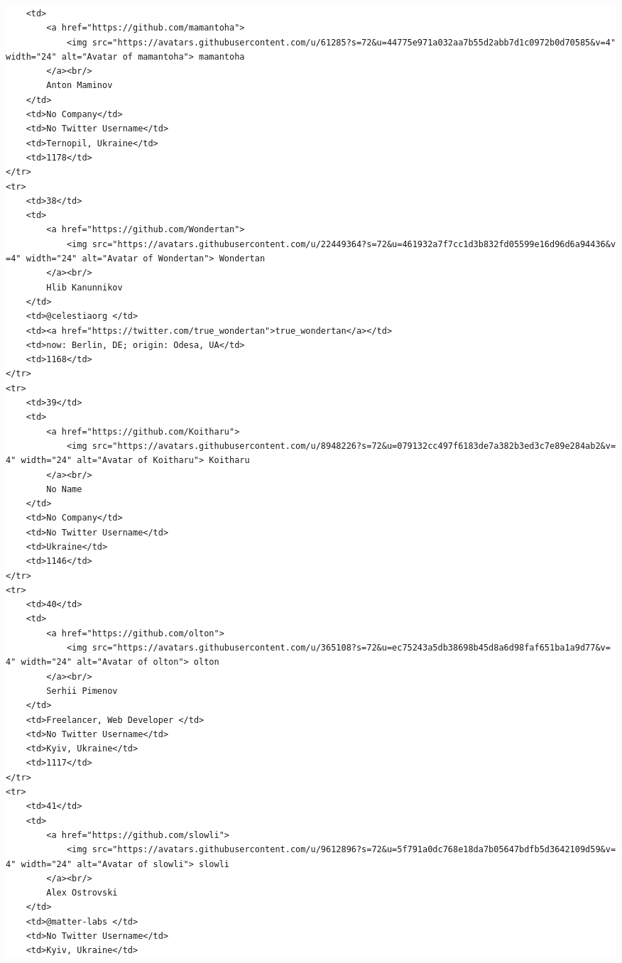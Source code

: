 		<td>
			<a href="https://github.com/mamantoha">
				<img src="https://avatars.githubusercontent.com/u/61285?s=72&u=44775e971a032aa7b55d2abb7d1c0972b0d70585&v=4" width="24" alt="Avatar of mamantoha"> mamantoha
			</a><br/>
			Anton Maminov
		</td>
		<td>No Company</td>
		<td>No Twitter Username</td>
		<td>Ternopil, Ukraine</td>
		<td>1178</td>
	</tr>
	<tr>
		<td>38</td>
		<td>
			<a href="https://github.com/Wondertan">
				<img src="https://avatars.githubusercontent.com/u/22449364?s=72&u=461932a7f7cc1d3b832fd05599e16d96d6a94436&v=4" width="24" alt="Avatar of Wondertan"> Wondertan
			</a><br/>
			Hlib Kanunnikov
		</td>
		<td>@celestiaorg </td>
		<td><a href="https://twitter.com/true_wondertan">true_wondertan</a></td>
		<td>now: Berlin, DE; origin: Odesa, UA</td>
		<td>1168</td>
	</tr>
	<tr>
		<td>39</td>
		<td>
			<a href="https://github.com/Koitharu">
				<img src="https://avatars.githubusercontent.com/u/8948226?s=72&u=079132cc497f6183de7a382b3ed3c7e89e284ab2&v=4" width="24" alt="Avatar of Koitharu"> Koitharu
			</a><br/>
			No Name
		</td>
		<td>No Company</td>
		<td>No Twitter Username</td>
		<td>Ukraine</td>
		<td>1146</td>
	</tr>
	<tr>
		<td>40</td>
		<td>
			<a href="https://github.com/olton">
				<img src="https://avatars.githubusercontent.com/u/365108?s=72&u=ec75243a5db38698b45d8a6d98faf651ba1a9d77&v=4" width="24" alt="Avatar of olton"> olton
			</a><br/>
			Serhii Pimenov
		</td>
		<td>Freelancer, Web Developer </td>
		<td>No Twitter Username</td>
		<td>Kyiv, Ukraine</td>
		<td>1117</td>
	</tr>
	<tr>
		<td>41</td>
		<td>
			<a href="https://github.com/slowli">
				<img src="https://avatars.githubusercontent.com/u/9612896?s=72&u=5f791a0dc768e18da7b05647bdfb5d3642109d59&v=4" width="24" alt="Avatar of slowli"> slowli
			</a><br/>
			Alex Ostrovski
		</td>
		<td>@matter-labs </td>
		<td>No Twitter Username</td>
		<td>Kyiv, Ukraine</td>
